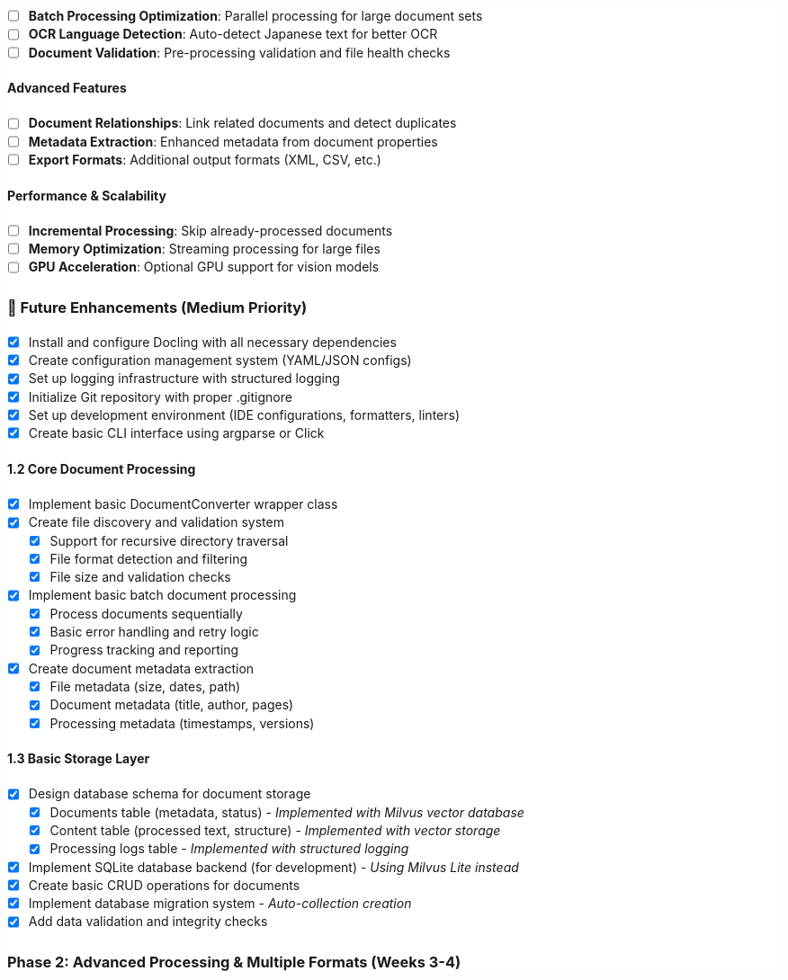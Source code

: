 - [ ] **Batch Processing Optimization**: Parallel processing for large document sets
- [ ] **OCR Language Detection**: Auto-detect Japanese text for better OCR
- [ ] **Document Validation**: Pre-processing validation and file health checks

#### Advanced Features

- [ ] **Document Relationships**: Link related documents and detect duplicates
- [ ] **Metadata Extraction**: Enhanced metadata from document properties
- [ ] **Export Formats**: Additional output formats (XML, CSV, etc.)

#### Performance & Scalability

- [ ] **Incremental Processing**: Skip already-processed documents
- [ ] **Memory Optimization**: Streaming processing for large files
- [ ] **GPU Acceleration**: Optional GPU support for vision models

### 🔮 Future Enhancements (Medium Priority)

- [x] Install and configure Docling with all necessary dependencies
- [x] Create configuration management system (YAML/JSON configs)
- [x] Set up logging infrastructure with structured logging
- [x] Initialize Git repository with proper .gitignore
- [x] Set up development environment (IDE configurations, formatters, linters)
- [x] Create basic CLI interface using argparse or Click

#### 1.2 Core Document Processing

- [x] Implement basic DocumentConverter wrapper class
- [x] Create file discovery and validation system
  - [x] Support for recursive directory traversal
  - [x] File format detection and filtering
  - [x] File size and validation checks
- [x] Implement basic batch document processing
  - [x] Process documents sequentially
  - [x] Basic error handling and retry logic
  - [x] Progress tracking and reporting
- [x] Create document metadata extraction
  - [x] File metadata (size, dates, path)
  - [x] Document metadata (title, author, pages)
  - [x] Processing metadata (timestamps, versions)

#### 1.3 Basic Storage Layer

- [x] Design database schema for document storage
  - [x] Documents table (metadata, status) - _Implemented with Milvus vector database_
  - [x] Content table (processed text, structure) - _Implemented with vector storage_
  - [x] Processing logs table - _Implemented with structured logging_
- [x] Implement SQLite database backend (for development) - _Using Milvus Lite instead_
- [x] Create basic CRUD operations for documents
- [x] Implement database migration system - _Auto-collection creation_
- [x] Add data validation and integrity checks

### Phase 2: Advanced Processing & Multiple Formats (Weeks 3-4)
